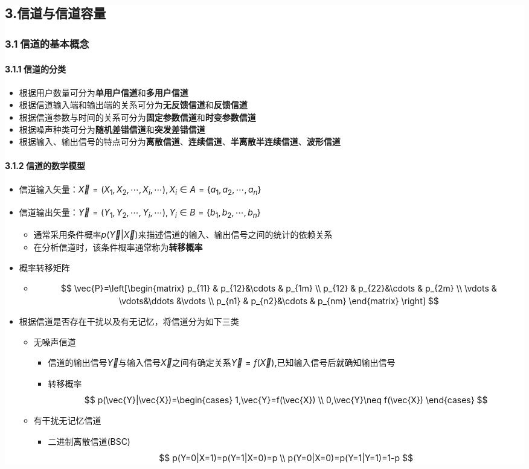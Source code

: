 ## 3.信道与信道容量

### 3.1 信道的基本概念

#### 3.1.1 信道的分类

- 根据用户数量可分为**单用户信道**和**多用户信道**
- 根据信道输入端和输出端的关系可分为**无反馈信道**和**反馈信道**
- 根据信道参数与时间的关系可分为**固定参数信道**和**时变参数信道**
- 根据噪声种类可分为**随机差错信道**和**突发差错信道**
- 根据输入、输出信号的特点可分为**离散信道**、**连续信道**、**半离散半连续信道**、**波形信道**

#### 3.1.2 信道的数学模型

- 信道输入矢量：$\vec{X}=(X_1,X_2,\cdots,X_i,\cdots),X_i \in A=\{a_1,a_2,\cdots,a_n\}$

- 信道输出矢量：$\vec{Y}=(Y_1,Y_2,\cdots,Y_i,\cdots),Y_i \in B=\{b_1,b_2,\cdots,b_n\}$

  - 通常采用条件概率$p(\vec{Y}|\vec{X})$来描述信道的输入、输出信号之间的统计的依赖关系
  - 在分析信道时，该条件概率通常称为**转移概率**

- 概率转移矩阵

  - $$
    \vec{P}=\left[\begin{matrix}
     p_{11} & p_{12}&\cdots & p_{1m} \\
     p_{12} & p_{22}&\cdots & p_{2m} \\
     \vdots & \vdots&\ddots &\vdots  \\
     p_{n1} & p_{n2}&\cdots & p_{nm} 
    \end{matrix}
    \right]
    $$

- 根据信道是否存在干扰以及有无记忆，将信道分为如下三类

  - 无噪声信道

    - 信道的输出信号$\vec{Y}$与输入信号$\vec{X}$之间有确定关系$\vec{Y}=f(\vec{X})$,已知输入信号后就确知输出信号

    - 转移概率
      $$
      p(\vec{Y}|\vec{X})=\begin{cases}
      1,\vec{Y}=f(\vec{X}) \\
      0,\vec{Y}\neq f(\vec{X})
      \end{cases}
      $$
      

  - 有干扰无记忆信道

    - 二进制离散信道(BSC)
      $$
      p(Y=0|X=1)=p(Y=1|X=0)=p \\
      p(Y=0|X=0)=p(Y=1|Y=1)=1-p
      $$
      